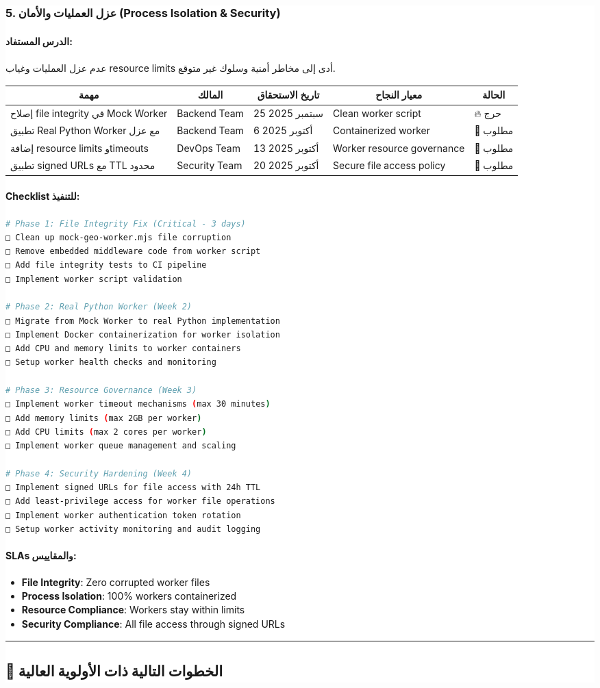 
### **5. عزل العمليات والأمان (Process Isolation & Security)**

#### **الدرس المستفاد:**
عدم عزل العمليات وغياب resource limits أدى إلى مخاطر أمنية وسلوك غير متوقع.

| **مهمة** | **المالك** | **تاريخ الاستحقاق** | **معيار النجاح** | **الحالة** |
|---------|-----------|------------------|-----------------|-----------|
| إصلاح file integrity في Mock Worker | Backend Team | 25 سبتمبر 2025 | Clean worker script | 🔥 حرج |
| تطبيق Real Python Worker مع عزل | Backend Team | 6 أكتوبر 2025 | Containerized worker | 📝 مطلوب |
| إضافة resource limits وtimeouts | DevOps Team | 13 أكتوبر 2025 | Worker resource governance | 📝 مطلوب |
| تطبيق signed URLs مع TTL محدود | Security Team | 20 أكتوبر 2025 | Secure file access policy | 📝 مطلوب |

#### **Checklist للتنفيذ:**
```bash
# Phase 1: File Integrity Fix (Critical - 3 days)
□ Clean up mock-geo-worker.mjs file corruption
□ Remove embedded middleware code from worker script
□ Add file integrity tests to CI pipeline
□ Implement worker script validation

# Phase 2: Real Python Worker (Week 2)
□ Migrate from Mock Worker to real Python implementation
□ Implement Docker containerization for worker isolation
□ Add CPU and memory limits to worker containers
□ Setup worker health checks and monitoring

# Phase 3: Resource Governance (Week 3)  
□ Implement worker timeout mechanisms (max 30 minutes)
□ Add memory limits (max 2GB per worker)
□ Add CPU limits (max 2 cores per worker)
□ Implement worker queue management and scaling

# Phase 4: Security Hardening (Week 4)
□ Implement signed URLs for file access with 24h TTL
□ Add least-privilege access for worker file operations
□ Implement worker authentication token rotation
□ Setup worker activity monitoring and audit logging
```

#### **SLAs والمقاييس:**
- **File Integrity**: Zero corrupted worker files
- **Process Isolation**: 100% workers containerized
- **Resource Compliance**: Workers stay within limits
- **Security Compliance**: All file access through signed URLs

---

## 🎯 الخطوات التالية ذات الأولوية العالية
